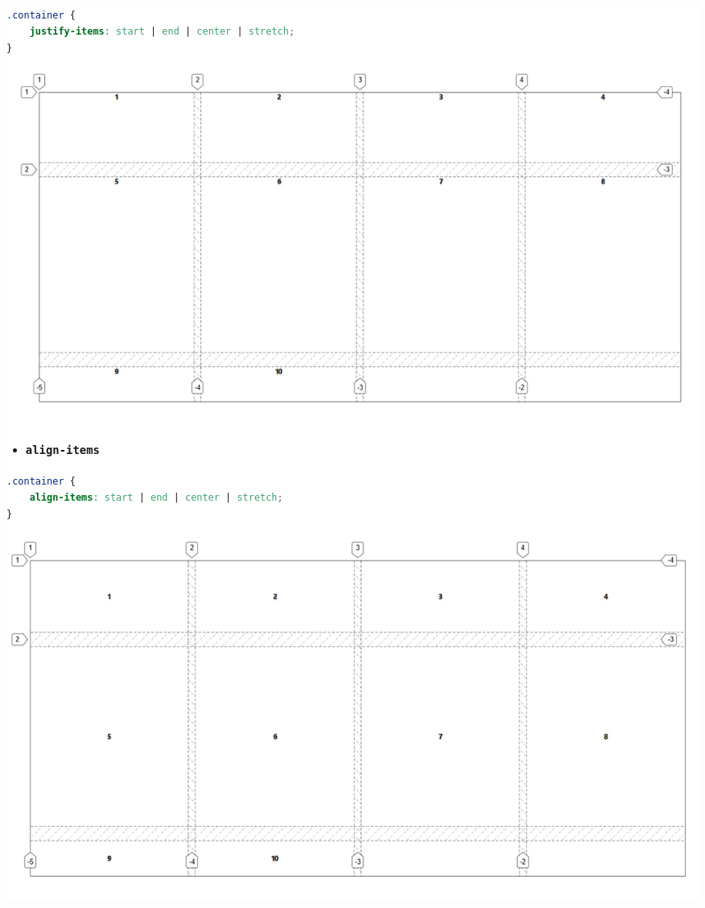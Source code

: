 ```css
.container {
	justify-items: start | end | center | stretch;
}
```

![justify-items: center;](./images/justify-items-center.png)

-   ### `align-items`

```css
.container {
	align-items: start | end | center | stretch;
}
```

![justify & align items centered](./images/justify-align-items-center.png)
